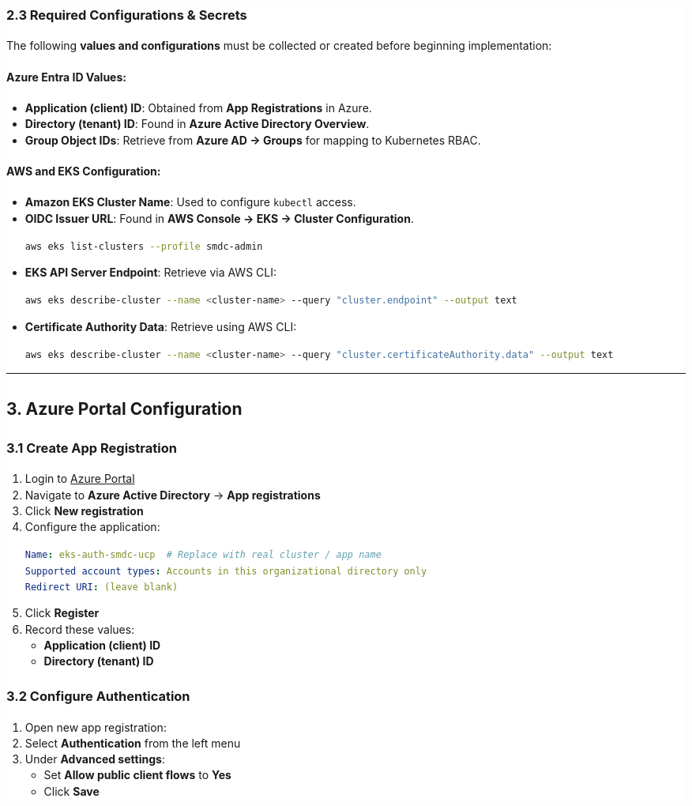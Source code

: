 
### 2.3 Required Configurations & Secrets
The following **values and configurations** must be collected or created before beginning implementation:

#### **Azure Entra ID Values:**
- **Application (client) ID**: Obtained from **App Registrations** in Azure.
- **Directory (tenant) ID**: Found in **Azure Active Directory Overview**.
- **Group Object IDs**: Retrieve from **Azure AD → Groups** for mapping to Kubernetes RBAC.

#### **AWS and EKS Configuration:**
- **Amazon EKS Cluster Name**: Used to configure `kubectl` access.
- **OIDC Issuer URL**: Found in **AWS Console → EKS → Cluster Configuration**.
  ```bash
  aws eks list-clusters --profile smdc-admin
  ```
- **EKS API Server Endpoint**: Retrieve via AWS CLI:
  ```bash
  aws eks describe-cluster --name <cluster-name> --query "cluster.endpoint" --output text
  ```
- **Certificate Authority Data**: Retrieve using AWS CLI:
  ```bash
  aws eks describe-cluster --name <cluster-name> --query "cluster.certificateAuthority.data" --output text
  ```

---

## 3. Azure Portal Configuration

### 3.1 Create App Registration
1. Login to [Azure Portal](https://portal.azure.com)
2. Navigate to **Azure Active Directory** → **App registrations**
3. Click **New registration**
4. Configure the application:
   ```yaml
   Name: eks-auth-smdc-ucp  # Replace with real cluster / app name
   Supported account types: Accounts in this organizational directory only
   Redirect URI: (leave blank)
   ```
5. Click **Register**
6. Record these values:
   - **Application (client) ID**
   - **Directory (tenant) ID**

### 3.2 Configure Authentication
1. Open new app registration:
2. Select **Authentication** from the left menu
3. Under **Advanced settings**:
   - Set **Allow public client flows** to **Yes**
   - Click **Save**
